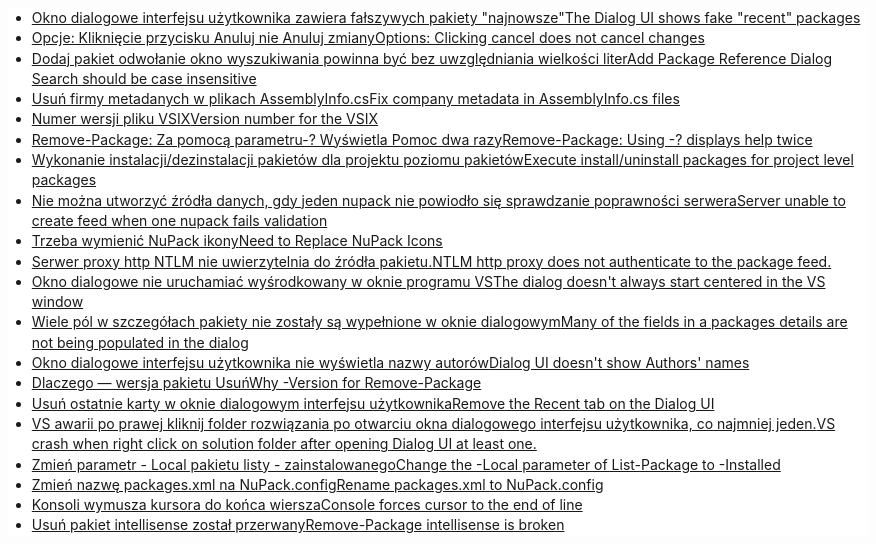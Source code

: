 * [<span data-ttu-id="9c9c0-315">Okno dialogowe interfejsu użytkownika zawiera fałszywych pakiety "najnowsze"</span><span class="sxs-lookup"><span data-stu-id="9c9c0-315">The Dialog UI shows fake "recent" packages</span></span>](http://nuget.codeplex.com/workitem/62)
* [<span data-ttu-id="9c9c0-316">Opcje: Kliknięcie przycisku Anuluj nie Anuluj zmiany</span><span class="sxs-lookup"><span data-stu-id="9c9c0-316">Options: Clicking cancel does not cancel changes</span></span>](http://nuget.codeplex.com/workitem/63)
* [<span data-ttu-id="9c9c0-317">Dodaj pakiet odwołanie okno wyszukiwania powinna być bez uwzględniania wielkości liter</span><span class="sxs-lookup"><span data-stu-id="9c9c0-317">Add Package Reference Dialog Search should be case insensitive</span></span>](http://nuget.codeplex.com/workitem/65)
* [<span data-ttu-id="9c9c0-318">Usuń firmy metadanych w plikach AssemblyInfo.cs</span><span class="sxs-lookup"><span data-stu-id="9c9c0-318">Fix company metadata in AssemblyInfo.cs files</span></span>](http://nuget.codeplex.com/workitem/67)
* [<span data-ttu-id="9c9c0-319">Numer wersji pliku VSIX</span><span class="sxs-lookup"><span data-stu-id="9c9c0-319">Version number for the VSIX</span></span>](http://nuget.codeplex.com/workitem/71)
* [<span data-ttu-id="9c9c0-320">Remove-Package: Za pomocą parametru-? Wyświetla Pomoc dwa razy</span><span class="sxs-lookup"><span data-stu-id="9c9c0-320">Remove-Package: Using -? displays help twice</span></span>](http://nuget.codeplex.com/workitem/72)
* [<span data-ttu-id="9c9c0-321">Wykonanie instalacji/dezinstalacji pakietów dla projektu poziomu pakietów</span><span class="sxs-lookup"><span data-stu-id="9c9c0-321">Execute install/uninstall packages for project level packages</span></span>](http://nuget.codeplex.com/workitem/74)
* [<span data-ttu-id="9c9c0-322">Nie można utworzyć źródła danych, gdy jeden nupack nie powiodło się sprawdzanie poprawności serwera</span><span class="sxs-lookup"><span data-stu-id="9c9c0-322">Server unable to create feed when one nupack fails validation</span></span>](http://nuget.codeplex.com/workitem/90)
* [<span data-ttu-id="9c9c0-323">Trzeba wymienić NuPack ikony</span><span class="sxs-lookup"><span data-stu-id="9c9c0-323">Need to Replace NuPack Icons</span></span>](http://nuget.codeplex.com/workitem/94)
* [<span data-ttu-id="9c9c0-324">Serwer proxy http NTLM nie uwierzytelnia do źródła pakietu.</span><span class="sxs-lookup"><span data-stu-id="9c9c0-324">NTLM http proxy does not authenticate to the package feed.</span></span>](http://nuget.codeplex.com/workitem/96)
* [<span data-ttu-id="9c9c0-325">Okno dialogowe nie uruchamiać wyśrodkowany w oknie programu VS</span><span class="sxs-lookup"><span data-stu-id="9c9c0-325">The dialog doesn't always start centered in the VS window</span></span>](http://nuget.codeplex.com/workitem/100)
* [<span data-ttu-id="9c9c0-326">Wiele pól w szczegółach pakiety nie zostały są wypełnione w oknie dialogowym</span><span class="sxs-lookup"><span data-stu-id="9c9c0-326">Many of the fields in a packages details are not being populated in the dialog</span></span>](http://nuget.codeplex.com/workitem/102)
* [<span data-ttu-id="9c9c0-327">Okno dialogowe interfejsu użytkownika nie wyświetla nazwy autorów</span><span class="sxs-lookup"><span data-stu-id="9c9c0-327">Dialog UI doesn't show Authors' names</span></span>](http://nuget.codeplex.com/workitem/108)
* [<span data-ttu-id="9c9c0-328">Dlaczego — wersja pakietu Usuń</span><span class="sxs-lookup"><span data-stu-id="9c9c0-328">Why -Version for Remove-Package</span></span>](http://nuget.codeplex.com/workitem/113)
* [<span data-ttu-id="9c9c0-329">Usuń ostatnie karty w oknie dialogowym interfejsu użytkownika</span><span class="sxs-lookup"><span data-stu-id="9c9c0-329">Remove the Recent tab on the Dialog UI</span></span>](http://nuget.codeplex.com/workitem/115)
* [<span data-ttu-id="9c9c0-330">VS awarii po prawej kliknij folder rozwiązania po otwarciu okna dialogowego interfejsu użytkownika, co najmniej jeden.</span><span class="sxs-lookup"><span data-stu-id="9c9c0-330">VS crash when right click on solution folder after opening Dialog UI at least one.</span></span>](http://nuget.codeplex.com/workitem/126)
* [<span data-ttu-id="9c9c0-331">Zmień parametr - Local pakietu listy - zainstalowanego</span><span class="sxs-lookup"><span data-stu-id="9c9c0-331">Change the -Local parameter of List-Package to -Installed</span></span>](http://nuget.codeplex.com/workitem/129)
* [<span data-ttu-id="9c9c0-332">Zmień nazwę packages.xml na NuPack.config</span><span class="sxs-lookup"><span data-stu-id="9c9c0-332">Rename packages.xml to NuPack.config</span></span>](http://nuget.codeplex.com/workitem/132)
* [<span data-ttu-id="9c9c0-333">Konsoli wymusza kursora do końca wiersza</span><span class="sxs-lookup"><span data-stu-id="9c9c0-333">Console forces cursor to the end of line</span></span>](http://nuget.codeplex.com/workitem/135)
* [<span data-ttu-id="9c9c0-334">Usuń pakiet intellisense został przerwany</span><span class="sxs-lookup"><span data-stu-id="9c9c0-334">Remove-Package intellisense is broken</span></span>](http://nuget.codeplex.com/workitem/136)